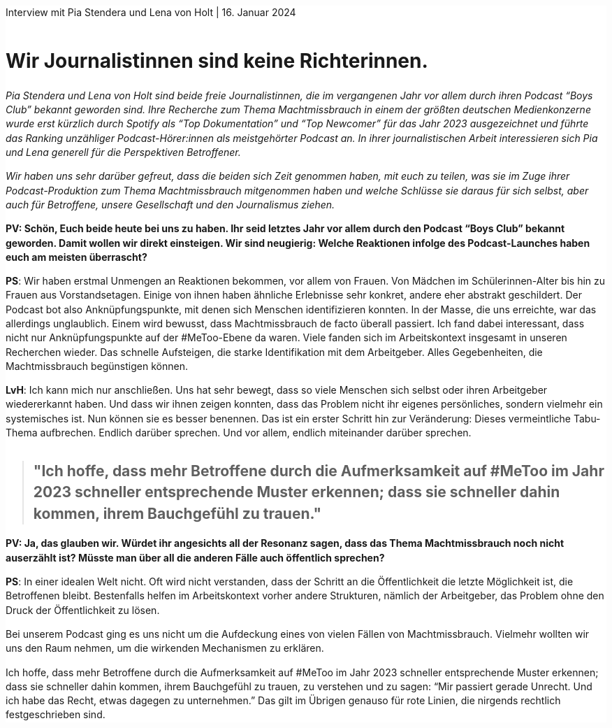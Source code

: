 
Interview mit Pia Stendera und Lena von Holt | 16. Januar 2024

# Wir Journalistinnen sind keine Richterinnen.

*Pia Stendera und Lena von Holt sind beide freie Journalistinnen, die im vergangenen Jahr vor allem durch ihren Podcast “Boys Club” bekannt geworden sind. Ihre Recherche zum Thema Machtmissbrauch in einem der größten deutschen Medienkonzerne wurde erst kürzlich durch Spotify als “Top Dokumentation” und “Top Newcomer” für das Jahr 2023 ausgezeichnet und führte das Ranking unzähliger Podcast-Hörer:innen als meistgehörter Podcast an. In ihrer journalistischen Arbeit interessieren sich Pia und Lena generell für die Perspektiven Betroffener.*

*Wir haben uns sehr darüber gefreut, dass die beiden sich Zeit genommen haben, mit euch zu teilen, was sie im Zuge ihrer Podcast-Produktion zum Thema Machtmissbrauch mitgenommen haben und welche Schlüsse sie daraus für sich selbst, aber auch für Betroffene, unsere Gesellschaft und den Journalismus ziehen.*

**PV: Schön, Euch beide heute bei uns zu haben. Ihr seid letztes Jahr vor allem durch den Podcast “Boys Club” bekannt geworden. Damit wollen wir direkt einsteigen. Wir sind neugierig: Welche Reaktionen infolge des Podcast-Launches haben euch am meisten überrascht?**

**PS**: Wir haben erstmal Unmengen an Reaktionen bekommen, vor allem von Frauen. Von Mädchen im Schülerinnen-Alter bis hin zu Frauen aus Vorstandsetagen. Einige von ihnen haben ähnliche Erlebnisse sehr konkret, andere eher abstrakt geschildert. Der Podcast bot also Anknüpfungspunkte, mit denen sich Menschen identifizieren konnten. In der Masse, die uns erreichte, war das allerdings unglaublich. Einem wird bewusst, dass Machtmissbrauch de facto überall passiert.
Ich fand dabei interessant, dass nicht nur Anknüpfungspunkte auf der #MeToo-Ebene da waren. Viele fanden sich im Arbeitskontext insgesamt in unseren Recherchen wieder. Das schnelle Aufsteigen, die starke Identifikation mit dem Arbeitgeber. Alles Gegebenheiten, die Machtmissbrauch begünstigen können.

**LvH**: Ich kann mich nur anschließen. Uns hat sehr bewegt, dass so viele Menschen sich selbst oder ihren Arbeitgeber wiedererkannt haben. Und dass wir ihnen zeigen konnten, dass das Problem nicht ihr eigenes persönliches, sondern vielmehr ein systemisches ist. Nun können sie es besser benennen. Das ist ein erster Schritt hin zur Veränderung: Dieses vermeintliche Tabu-Thema aufbrechen. Endlich darüber sprechen. Und vor allem, endlich miteinander darüber sprechen.


> ## "Ich hoffe, dass mehr Betroffene durch die Aufmerksamkeit auf #MeToo im Jahr 2023 schneller entsprechende Muster erkennen; dass sie schneller dahin kommen, ihrem Bauchgefühl zu trauen."


**PV: Ja, das glauben wir. Würdet ihr angesichts all der Resonanz sagen, dass das Thema Machtmissbrauch noch nicht auserzählt ist? Müsste man über all die anderen Fälle auch öffentlich sprechen?**

**PS**: In einer idealen Welt nicht. Oft wird nicht verstanden, dass der Schritt an die Öffentlichkeit die letzte Möglichkeit ist, die Betroffenen bleibt. Bestenfalls helfen im Arbeitskontext vorher andere Strukturen, nämlich der Arbeitgeber, das Problem ohne den Druck der Öffentlichkeit zu lösen.

Bei unserem Podcast ging es uns nicht um die Aufdeckung eines von vielen Fällen von Machtmissbrauch. Vielmehr wollten wir uns den Raum nehmen, um die wirkenden Mechanismen zu erklären.

Ich hoffe, dass mehr Betroffene durch die Aufmerksamkeit auf #MeToo im Jahr 2023 schneller entsprechende Muster erkennen; dass sie schneller dahin kommen, ihrem Bauchgefühl zu trauen, zu verstehen und zu sagen: “Mir passiert gerade Unrecht. Und ich habe das Recht, etwas dagegen zu unternehmen.” Das gilt im Übrigen genauso für rote Linien, die nirgends rechtlich festgeschrieben sind.
